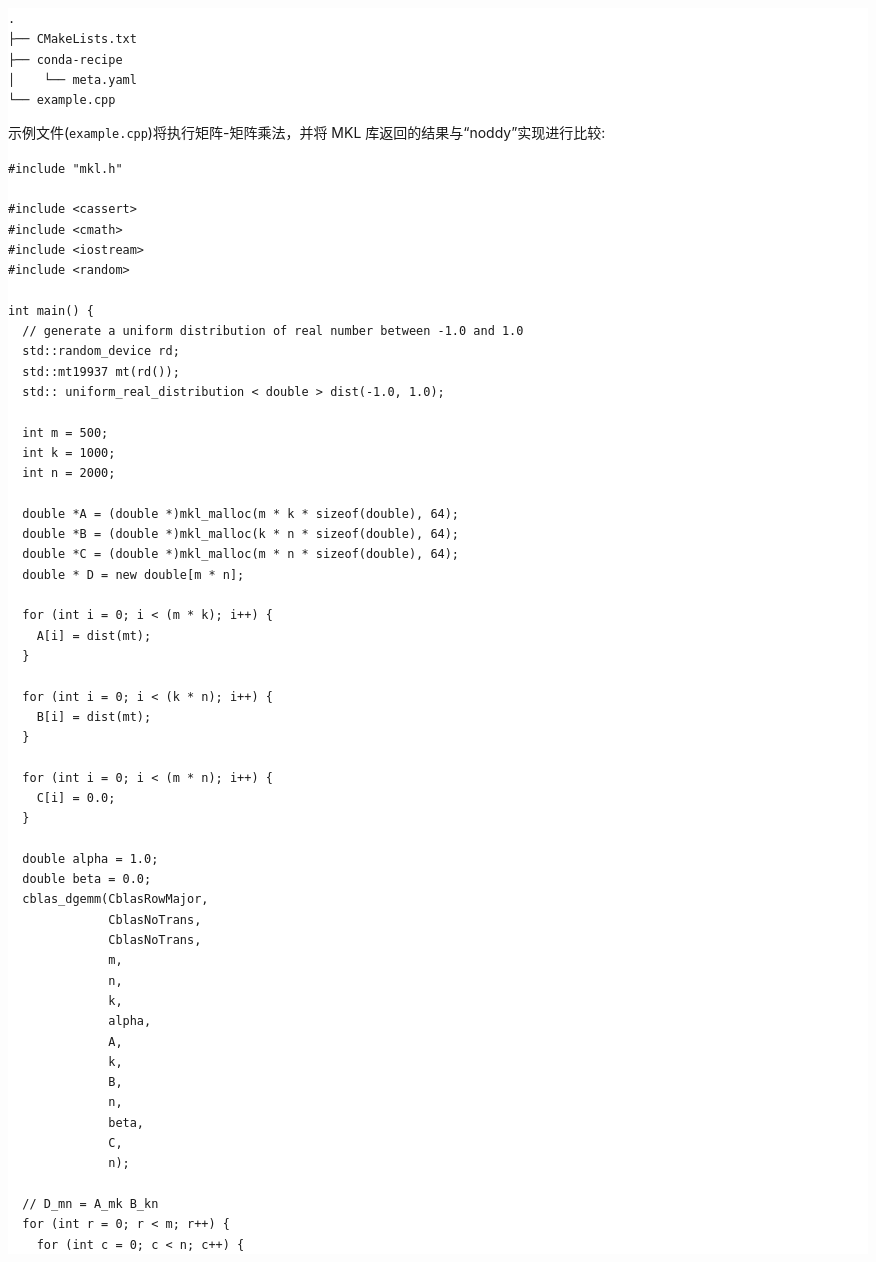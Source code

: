 ```
.
├── CMakeLists.txt
├── conda-recipe
│    └── meta.yaml
└── example.cpp
```

示例文件(`example.cpp`)将执行矩阵-矩阵乘法，并将 MKL 库返回的结果与“noddy”实现进行比较:

```
#include "mkl.h"

#include <cassert>
#include <cmath>
#include <iostream>
#include <random>

int main() {
  // generate a uniform distribution of real number between -1.0 and 1.0
  std::random_device rd;
  std::mt19937 mt(rd());
  std:: uniform_real_distribution < double > dist(-1.0, 1.0);

  int m = 500;
  int k = 1000;
  int n = 2000;

  double *A = (double *)mkl_malloc(m * k * sizeof(double), 64);
  double *B = (double *)mkl_malloc(k * n * sizeof(double), 64);
  double *C = (double *)mkl_malloc(m * n * sizeof(double), 64);
  double * D = new double[m * n];

  for (int i = 0; i < (m * k); i++) {
    A[i] = dist(mt);
  }

  for (int i = 0; i < (k * n); i++) {
    B[i] = dist(mt);
  }

  for (int i = 0; i < (m * n); i++) {
    C[i] = 0.0;
  }

  double alpha = 1.0;
  double beta = 0.0;
  cblas_dgemm(CblasRowMajor,
              CblasNoTrans,
              CblasNoTrans,
              m,
              n,
              k,
              alpha,
              A,
              k,
              B,
              n,
              beta,
              C,
              n);

  // D_mn = A_mk B_kn
  for (int r = 0; r < m; r++) {
    for (int c = 0; c < n; c++) {
```